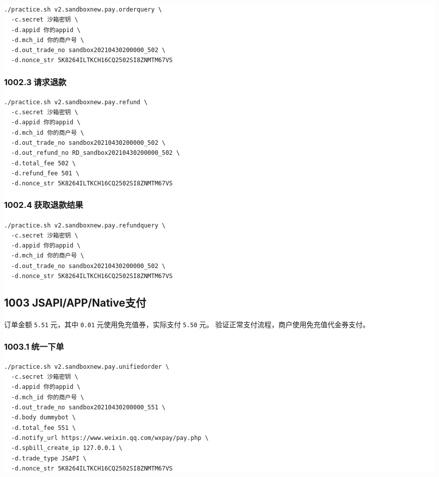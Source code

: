 ```shell
./practice.sh v2.sandboxnew.pay.orderquery \
  -c.secret 沙箱密钥 \
  -d.appid 你的appid \
  -d.mch_id 你的商户号 \
  -d.out_trade_no sandbox20210430200000_502 \
  -d.nonce_str 5K8264ILTKCH16CQ2502SI8ZNMTM67VS
```

### 1002.3 请求退款

```shell
./practice.sh v2.sandboxnew.pay.refund \
  -c.secret 沙箱密钥 \
  -d.appid 你的appid \
  -d.mch_id 你的商户号 \
  -d.out_trade_no sandbox20210430200000_502 \
  -d.out_refund_no RD_sandbox20210430200000_502 \
  -d.total_fee 502 \
  -d.refund_fee 501 \
  -d.nonce_str 5K8264ILTKCH16CQ2502SI8ZNMTM67VS
```

### 1002.4 获取退款结果

```shell
./practice.sh v2.sandboxnew.pay.refundquery \
  -c.secret 沙箱密钥 \
  -d.appid 你的appid \
  -d.mch_id 你的商户号 \
  -d.out_trade_no sandbox20210430200000_502 \
  -d.nonce_str 5K8264ILTKCH16CQ2502SI8ZNMTM67VS
```

## 1003 JSAPI/APP/Native支付

订单金额 `5.51` 元，其中 `0.01` 元使用免充值券，实际支付 `5.50` 元。 验证正常支付流程，商户使用免充值代金券支付。

### 1003.1 统一下单

```shell
./practice.sh v2.sandboxnew.pay.unifiedorder \
  -c.secret 沙箱密钥 \
  -d.appid 你的appid \
  -d.mch_id 你的商户号 \
  -d.out_trade_no sandbox20210430200000_551 \
  -d.body dummybot \
  -d.total_fee 551 \
  -d.notify_url https://www.weixin.qq.com/wxpay/pay.php \
  -d.spbill_create_ip 127.0.0.1 \
  -d.trade_type JSAPI \
  -d.nonce_str 5K8264ILTKCH16CQ2502SI8ZNMTM67VS
```
